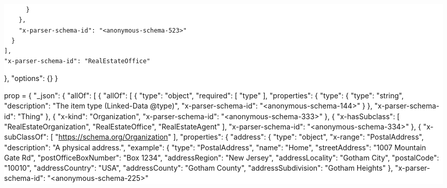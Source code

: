           }
        },
        "x-parser-schema-id": "<anonymous-schema-523>"
      }
    ],
    "x-parser-schema-id": "RealEstateOffice"
  },
  "options": {}
}



prop = {
  &quot;_json&quot;: {
    &quot;allOf&quot;: [
      {
        &quot;allOf&quot;: [
          {
            &quot;type&quot;: &quot;object&quot;,
            &quot;required&quot;: [
              &quot;type&quot;
            ],
            &quot;properties&quot;: {
              &quot;type&quot;: {
                &quot;type&quot;: &quot;string&quot;,
                &quot;description&quot;: &quot;The item type (Linked-Data @type)&quot;,
                &quot;x-parser-schema-id&quot;: &quot;&lt;anonymous-schema-144&gt;&quot;
              }
            },
            &quot;x-parser-schema-id&quot;: &quot;Thing&quot;
          },
          {
            &quot;x-kind&quot;: &quot;Organization&quot;,
            &quot;x-parser-schema-id&quot;: &quot;&lt;anonymous-schema-333&gt;&quot;
          },
          {
            &quot;x-hasSubclass&quot;: [
              &quot;RealEstateOrganization&quot;,
              &quot;RealEstateOffice&quot;,
              &quot;RealEstateAgent&quot;
            ],
            &quot;x-parser-schema-id&quot;: &quot;&lt;anonymous-schema-334&gt;&quot;
          },
          {
            &quot;x-subClassOf&quot;: [
              &quot;https://schema.org/Organization&quot;
            ],
            &quot;properties&quot;: {
              &quot;address&quot;: {
                &quot;type&quot;: &quot;object&quot;,
                &quot;x-range&quot;: &quot;PostalAddress&quot;,
                &quot;description&quot;: &quot;A physical address.&quot;,
                &quot;example&quot;: {
                  &quot;type&quot;: &quot;PostalAddress&quot;,
                  &quot;name&quot;: &quot;Home&quot;,
                  &quot;streetAddress&quot;: &quot;1007 Mountain Gate Rd&quot;,
                  &quot;postOfficeBoxNumber&quot;: &quot;Box 1234&quot;,
                  &quot;addressRegion&quot;: &quot;New Jersey&quot;,
                  &quot;addressLocality&quot;: &quot;Gotham City&quot;,
                  &quot;postalCode&quot;: &quot;10010&quot;,
                  &quot;addressCountry&quot;: &quot;USA&quot;,
                  &quot;addressCounty&quot;: &quot;Gotham County&quot;,
                  &quot;addressSubdivision&quot;: &quot;Gotham Heights&quot;
                },
                &quot;x-parser-schema-id&quot;: &quot;&lt;anonymous-schema-225&gt;&quot;